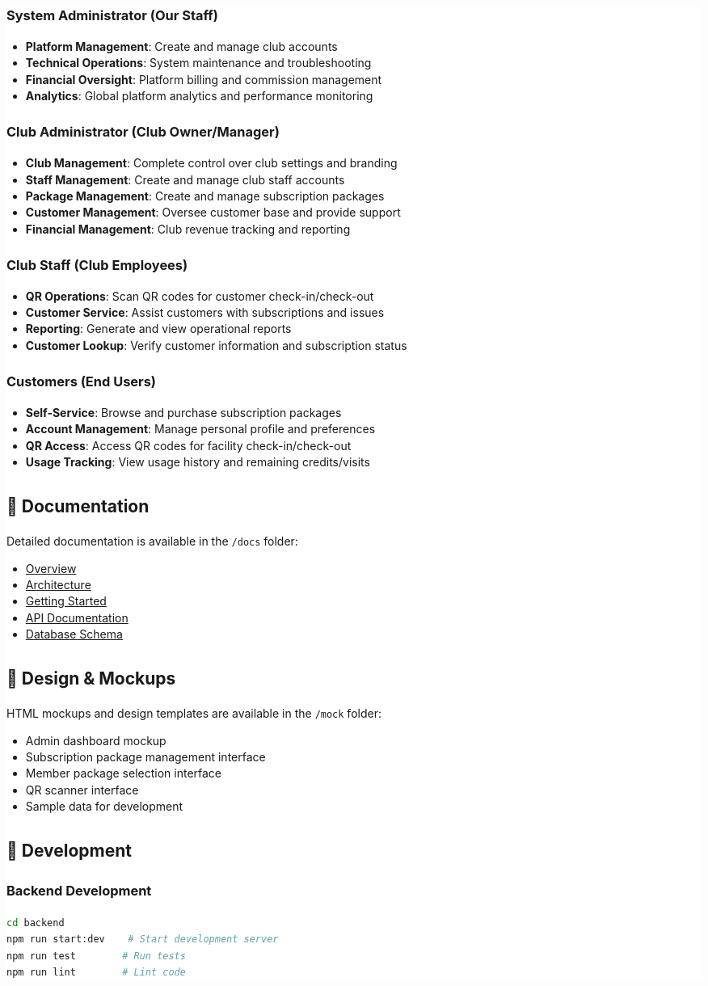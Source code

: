 ### System Administrator (Our Staff)
- **Platform Management**: Create and manage club accounts
- **Technical Operations**: System maintenance and troubleshooting
- **Financial Oversight**: Platform billing and commission management
- **Analytics**: Global platform analytics and performance monitoring

### Club Administrator (Club Owner/Manager)
- **Club Management**: Complete control over club settings and branding
- **Staff Management**: Create and manage club staff accounts
- **Package Management**: Create and manage subscription packages
- **Customer Management**: Oversee customer base and provide support
- **Financial Management**: Club revenue tracking and reporting

### Club Staff (Club Employees)
- **QR Operations**: Scan QR codes for customer check-in/check-out
- **Customer Service**: Assist customers with subscriptions and issues
- **Reporting**: Generate and view operational reports
- **Customer Lookup**: Verify customer information and subscription status

### Customers (End Users)
- **Self-Service**: Browse and purchase subscription packages
- **Account Management**: Manage personal profile and preferences
- **QR Access**: Access QR codes for facility check-in/check-out
- **Usage Tracking**: View usage history and remaining credits/visits

## 📖 Documentation

Detailed documentation is available in the `/docs` folder:
- [Overview](./docs/overview.md)
- [Architecture](./docs/architecture.md)
- [Getting Started](./docs/getting-started.md)
- [API Documentation](./docs/api.md)
- [Database Schema](./docs/database.md)

## 🎨 Design & Mockups

HTML mockups and design templates are available in the `/mock` folder:
- Admin dashboard mockup
- Subscription package management interface
- Member package selection interface
- QR scanner interface
- Sample data for development

## 🔧 Development

### Backend Development
```bash
cd backend
npm run start:dev    # Start development server
npm run test        # Run tests
npm run lint        # Lint code
```
